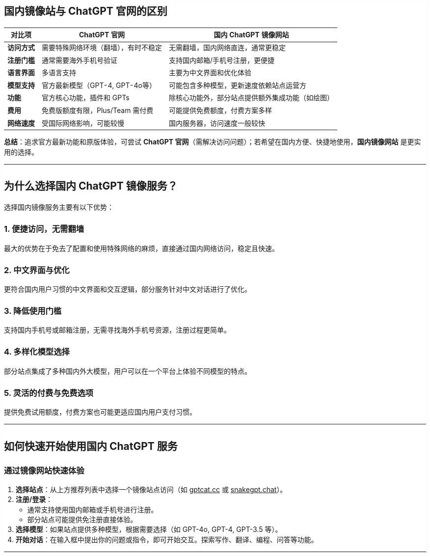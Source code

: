 
## 国内镜像站与 ChatGPT 官网的区别

| **对比项**       | **ChatGPT 官网**              | **国内 ChatGPT 镜像网站**  |
|------------------|-----------------------------|---------------------------------|
| **访问方式**     | 需要特殊网络环境（翻墙），有时不稳定 | 无需翻墙，国内网络直连，通常更稳定 |
| **注册门槛**     | 通常需要海外手机号验证        | 支持国内邮箱/手机号注册，更便捷 |
| **语言界面**     | 多语言支持                  | 主要为中文界面和优化体验        |
| **模型支持**     | 官方最新模型（GPT-4, GPT-4o等） | 可能包含多种模型，更新速度依赖站点运营方 |
| **功能**         | 官方核心功能，插件和 GPTs   | 除核心功能外，部分站点提供额外集成功能（如绘图） |
| **费用**         | 免费版额度有限，Plus/Team 需付费 | 可能提供免费额度，付费方案多样 |
| **网络速度**     | 受国际网络影响，可能较慢      | 国内服务器，访问速度一般较快     |

**总结**：追求官方最新功能和原版体验，可尝试 **ChatGPT 官网**（需解决访问问题）；若希望在国内方便、快捷地使用，**国内镜像网站** 是更实用的选择。

---

## 为什么选择国内 ChatGPT 镜像服务？

选择国内镜像服务主要有以下优势：

### 1. 便捷访问，无需翻墙
最大的优势在于免去了配置和使用特殊网络的麻烦，直接通过国内网络访问，稳定且快速。

### 2. 中文界面与优化
更符合国内用户习惯的中文界面和交互逻辑，部分服务针对中文对话进行了优化。

### 3. 降低使用门槛
支持国内手机号或邮箱注册，无需寻找海外手机号资源，注册过程更简单。

### 4. 多样化模型选择
部分站点集成了多种国内外大模型，用户可以在一个平台上体验不同模型的特点。

### 5. 灵活的付费与免费选项
提供免费试用额度，付费方案也可能更适应国内用户支付习惯。

---

## 如何快速开始使用国内 ChatGPT 服务

### **通过镜像网站快速体验**
1.  **选择站点**：从上方推荐列表中选择一个镜像站点访问（如 [gptcat.cc](https://gptcat.cc) 或 [snakegpt.chat](https://snakegpt.chat)）。
2.  **注册/登录**：
    *   通常支持使用国内邮箱或手机号进行注册。
    *   部分站点可能提供免注册直接体验。
3.  **选择模型**：如果站点提供多种模型，根据需要选择（如 GPT-4o, GPT-4, GPT-3.5 等）。
4.  **开始对话**：在输入框中提出你的问题或指令，即可开始交互。探索写作、翻译、编程、问答等功能。

---